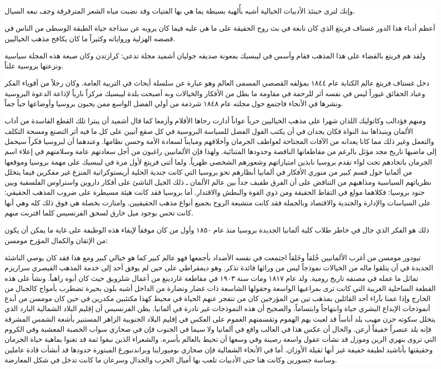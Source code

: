 

 وإنك لترى حينئذ الأدبيات الخيالية أشيه بأُلهية بسيطة يما هي بها الفتيات وقد نضبت مياه الشعر المترقرقة وجف نبعه السيال. 



 أعظم أدباء هذا الدور غستاف فريتغ الذي كان نابغة في بث روح الحقيقة على ما هي عليه فيما كان يرويه عن سذاجة حياة الطبقة الوسطى من الناس في قصصه الهزلية ورواياته وكثيراً ما كان يكافح مذهب الخياليين. 



 ولقد هم فريتغ بالقضاء على هذا المذهب فقام وأسس في ليبسيك بمعونة صديقه جوليان أشميد مجلة تدعى: كرازتدن وكان صبغة هذه المجلة سياسية ونزعتها بروسية علناً. 



 دخل غستاف فريتغ عالم الكتابة عام  ١٨٤٤  بمؤلفه القصصي المسمى العالم وهو عبارة عن سلسلة أبحاث في التربية العامة. وكان رجلاً من أقوياء الفكر وعباد الحقائق غيوراً ليس في نفسه أثر للرحمة في مقاومة ما بطل من الأفكار والخيالات وبه أصبحت بلدة ليبسيك مركزاً نارياً لإذاعة الدعوة البروسية ونشرها في الأنحاء فاجتمع حول مجلته عام  ١٨٤٨  شرذمة من أولي الفضل الواسع ممن يحبون بروسيا وأوضاعها حباً جماً. 



 ومنهم فؤدالب وكاتوليك اللذان شهرا على مذهب الخياليين حرباً عواناً أدارت رحاها الأقلام وأزمعا كما قال أشميد أن يبترا تلك القطع الفاسدة من آداب الألمان وينبذاها نبذ النواة فكان يجدان في أن يكتب القول الفصل للسياسة البروسية في كل صقع آتيين على كل ما فيه أثر التصنع ومسحة التكلف والتعمل وغير ذلك مما كانا يعدانه من الآفات المجتاحة لعواطف   الجرمان وأخلاقهم ومبايناً لسعادة الأمة وحسن نظامها. وعندهما أن لبروسيا فكراً سيحمل إلى ماضيها تاريخ مجد مؤثل بالرغم من مقاطعاتها الناقصة وحدودها المتنائية. ولهذا فإن الألمانيين راغبون من أجل سعادتهم عامة وسلامتهم في إعلاء اسم الجرمان باتحادهم تحت لواء تقدم بروسيا نابذين امتيازاتهم وشعورهم الشخصي ظهرياً. ولما أثنى فريتغ لأول مرة في ليبسيك على مهمة بروسيا وموقعها من ألمانيا حول قسم كبير من منوري الأفكار في ألمانيا أنظارهم نحو بروسيا التي كانت جندية الحلية أريستوكراتية المنزع غير مفكرين فيما يتخلل نظرياتهم السياسية ومذاهبهم من التناقض على أن الفرق طفيف جداً بين عالم الألمان ـ ذلك الجيل الناشئ على أفكار داروين واستراوس الفلسفية وبين جنود بروسيا: فكلاهما مولع في التقاط الحقيقة ومن ذوي القوة والبطش والاقتدار. أما بروسيا فقد كانت هيئة مسيطرة على ضروب المذهب الحقيقي: على السياسات والإدارة والجندية والاقتصاد وبالجملة فقد كانت متشبعة الروح بجميع أنواع مذهب الحقيقيين. وامتازت بخصلة هي فوق ذلك كله وهي أنها كانت تحس بوجود ميل خارق لسحق الفرنسيس كلما اقتربت منهم. 



 ذلك هو الفكر الذي جال في خاطر طلاب كلية ألمانيا الجديدة بروسيا منذ عام  ١٨٥٠  وأول من كان موفقاً لإيفاء هذه الوظيفة على غاية ما يمكن أن يكون من الإتقان والكمال المؤرخ مومسن: 



 تيودور مومسن من أغرب الألمانيين خُلقاً وخَلقاً اجتمعت في نفسه الأضداد بأجمعها فهو عالم كبير كما هو خيالي كبير ومع هذا فقد كان يوصي الناشئة الجديدة في أن يتلقوا ماله من الخيالات نموذجاً ليس من ورائها فائدة تذكر. وهو ديمقراطي على حين لم يوفق أحد إلى خدمة المذهب القيصري سراريزم تماثل ما عمله في مصنفه تاريخ رومية. ولد عام  ١٨١٧  ومات سنة  ١٩٠٣  في مقاطعة غاردينغ من أعمال شلزويق حيث كان أبوه راهباً. ونشأ على هذه القطعة الساحلية الغريبة التي كانت ترى بمراعيها الواسعة وحقولها الشاسعة ذات غضار ونضارة من الداخل أشبه بلون بحيرة تضطرب بأمواج كالجبال من الخارج وإذا عمنا بآراء أحد القائلين بمذهب تين من المؤرخين كان من تنفجر عنهم الحياة في محيط كهذا مكتئبين مكدرين في حين كان مومسن من أبدع أنموذجات الإبداع البشري حياة وابتهاجاً وابتساماً. والصحيح أن هذه النموذجات غير نادرة في ألمانيا.   يظن الفرنسيس أن إقليم البلاد الشمالية البارد الذي يتخلل سكوته حزن مهيب يلد أناساً قد لعبت بهم الهموم وتقسمتهم الغموم على العكس في إقليم البلاد الجنوبية الزاهر المستنير بأشعة الشمس المشرقة فإنه يلد عنصراً خفيفاً أرعن. والحال أن عكس هذا في الغالب واقع في ألمانيا ولا سيما في الجنوب فإن في صحاري سواب الخصبة المعشبة وفي الكروم التي تروى بنهري الرين وموزل قد نشأت عقول واسعة رصينة وفي وسعها أن تحيط بالعالم بأسره. والشعراء الذين نبغوا ثمة قد تغنوا بماهية حياة الجرمان وحقيقتها بأناشيد لطيفة خفيفة غير أنها ثقيلة الأوزان. أما في الأنحاء الشمالية فإن صحاري بوميوراينا وبراندنبورغ المبتورة حدودها قد أنشأت قادة عاملين وساسة جسورين وكانت هنا حتى الأدبيات تلعب بها أميال الحرب والجدال وسرعان ما كانت تدخل في شكل المعارضة. 
